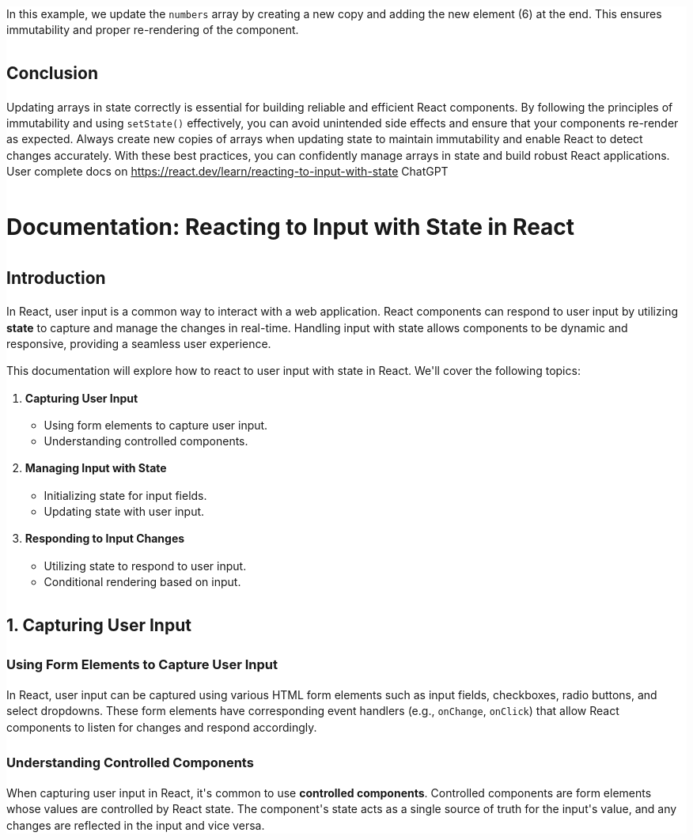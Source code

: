 In this example, we update the `numbers` array by creating a new copy and adding the new element (6) at the end. This ensures immutability and proper re-rendering of the component.

## Conclusion

Updating arrays in state correctly is essential for building reliable and efficient React components. By following the principles of immutability and using `setState()` effectively, you can avoid unintended side effects and ensure that your components re-render as expected. Always create new copies of arrays when updating state to maintain immutability and enable React to detect changes accurately. With these best practices, you can confidently manage arrays in state and build robust React applications.
User
complete docs on https://react.dev/learn/reacting-to-input-with-state
ChatGPT
# Documentation: Reacting to Input with State in React

## Introduction

In React, user input is a common way to interact with a web application. React components can respond to user input by utilizing **state** to capture and manage the changes in real-time. Handling input with state allows components to be dynamic and responsive, providing a seamless user experience.

This documentation will explore how to react to user input with state in React. We'll cover the following topics:

1. **Capturing User Input**
    - Using form elements to capture user input.
    - Understanding controlled components.

2. **Managing Input with State**
    - Initializing state for input fields.
    - Updating state with user input.

3. **Responding to Input Changes**
    - Utilizing state to respond to user input.
    - Conditional rendering based on input.

## 1. Capturing User Input

### Using Form Elements to Capture User Input

In React, user input can be captured using various HTML form elements such as input fields, checkboxes, radio buttons, and select dropdowns. These form elements have corresponding event handlers (e.g., `onChange`, `onClick`) that allow React components to listen for changes and respond accordingly.

### Understanding Controlled Components

When capturing user input in React, it's common to use **controlled components**. Controlled components are form elements whose values are controlled by React state. The component's state acts as a single source of truth for the input's value, and any changes are reflected in the input and vice versa.
